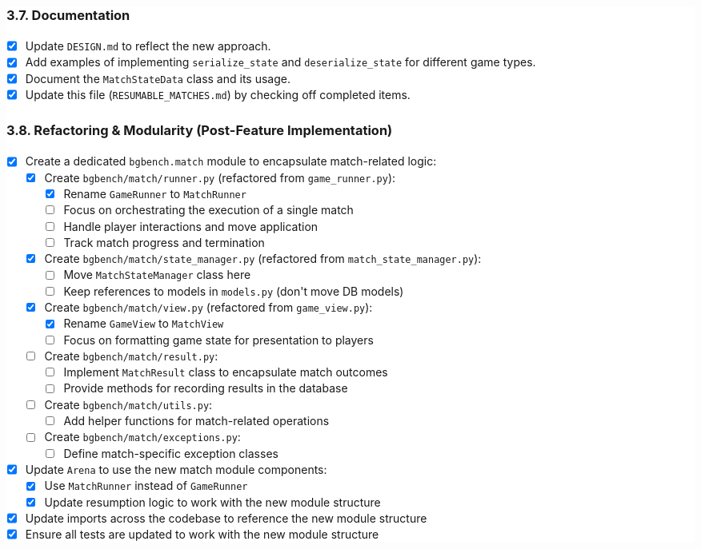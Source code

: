 ### 3.7. Documentation

- [x] Update `DESIGN.md` to reflect the new approach.
- [x] Add examples of implementing `serialize_state` and `deserialize_state` for different game types.
- [x] Document the `MatchStateData` class and its usage.
- [x] Update this file (`RESUMABLE_MATCHES.md`) by checking off completed items.

### 3.8. Refactoring & Modularity (Post-Feature Implementation)

-   [x] Create a dedicated `bgbench.match` module to encapsulate match-related logic:
    -   [x] Create `bgbench/match/runner.py` (refactored from `game_runner.py`):
        -   [x] Rename `GameRunner` to `MatchRunner`
        -   [ ] Focus on orchestrating the execution of a single match
        -   [ ] Handle player interactions and move application
        -   [ ] Track match progress and termination
    -   [x] Create `bgbench/match/state_manager.py` (refactored from `match_state_manager.py`):
        -   [ ] Move `MatchStateManager` class here
        -   [ ] Keep references to models in `models.py` (don't move DB models)
    -   [x] Create `bgbench/match/view.py` (refactored from `game_view.py`):
        -   [x] Rename `GameView` to `MatchView`
        -   [ ] Focus on formatting game state for presentation to players
    -   [ ] Create `bgbench/match/result.py`:
        -   [ ] Implement `MatchResult` class to encapsulate match outcomes
        -   [ ] Provide methods for recording results in the database
    -   [ ] Create `bgbench/match/utils.py`:
        -   [ ] Add helper functions for match-related operations
    -   [ ] Create `bgbench/match/exceptions.py`:
        -   [ ] Define match-specific exception classes
-   [x] Update `Arena` to use the new match module components:
    -   [x] Use `MatchRunner` instead of `GameRunner`
    -   [x] Update resumption logic to work with the new module structure
-   [x] Update imports across the codebase to reference the new module structure
-   [x] Ensure all tests are updated to work with the new module structure
